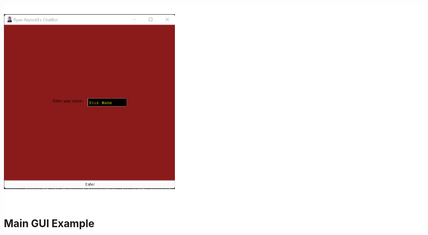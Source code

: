  <img src="images/preGUI.png" alt="pregui" width="350" height="400" />
 <br>
 <h2>Main GUI Example</h2>
